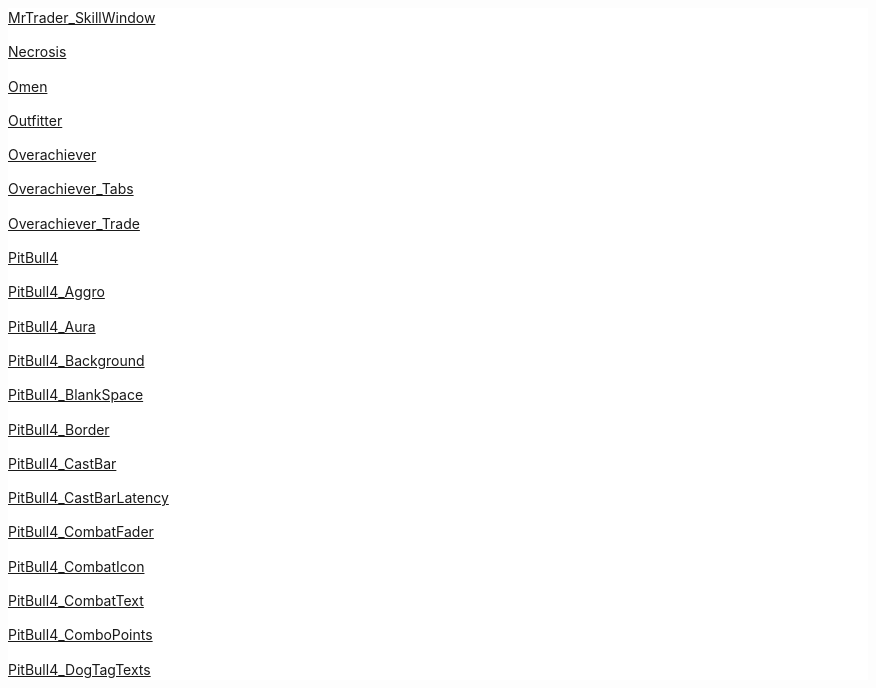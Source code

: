 <a href="https://yehonal.github.io/DownGit/#/home?url=https://github.com/wowgame/addons-335a-collection/tree/master/MrTrader_SkillWindow" target="_blank">MrTrader_SkillWindow</a>

<a href="https://yehonal.github.io/DownGit/#/home?url=https://github.com/wowgame/addons-335a-collection/tree/master/Necrosis" target="_blank">Necrosis</a>

<a href="https://yehonal.github.io/DownGit/#/home?url=https://github.com/wowgame/addons-335a-collection/tree/master/Omen" target="_blank">Omen</a>

<a href="https://yehonal.github.io/DownGit/#/home?url=https://github.com/wowgame/addons-335a-collection/tree/master/Outfitter" target="_blank">Outfitter</a>

<a href="https://yehonal.github.io/DownGit/#/home?url=https://github.com/wowgame/addons-335a-collection/tree/master/Overachiever" target="_blank">Overachiever</a>

<a href="https://yehonal.github.io/DownGit/#/home?url=https://github.com/wowgame/addons-335a-collection/tree/master/Overachiever_Tabs" target="_blank">Overachiever_Tabs</a>

<a href="https://yehonal.github.io/DownGit/#/home?url=https://github.com/wowgame/addons-335a-collection/tree/master/Overachiever_Trade" target="_blank">Overachiever_Trade</a>

<a href="https://yehonal.github.io/DownGit/#/home?url=https://github.com/wowgame/addons-335a-collection/tree/master/PitBull4" target="_blank">PitBull4</a>

<a href="https://yehonal.github.io/DownGit/#/home?url=https://github.com/wowgame/addons-335a-collection/tree/master/PitBull4_Aggro" target="_blank">PitBull4_Aggro</a>

<a href="https://yehonal.github.io/DownGit/#/home?url=https://github.com/wowgame/addons-335a-collection/tree/master/PitBull4_Aura" target="_blank">PitBull4_Aura</a>

<a href="https://yehonal.github.io/DownGit/#/home?url=https://github.com/wowgame/addons-335a-collection/tree/master/PitBull4_Background" target="_blank">PitBull4_Background</a>

<a href="https://yehonal.github.io/DownGit/#/home?url=https://github.com/wowgame/addons-335a-collection/tree/master/PitBull4_BlankSpace" target="_blank">PitBull4_BlankSpace</a>

<a href="https://yehonal.github.io/DownGit/#/home?url=https://github.com/wowgame/addons-335a-collection/tree/master/PitBull4_Border" target="_blank">PitBull4_Border</a>

<a href="https://yehonal.github.io/DownGit/#/home?url=https://github.com/wowgame/addons-335a-collection/tree/master/PitBull4_CastBar" target="_blank">PitBull4_CastBar</a>

<a href="https://yehonal.github.io/DownGit/#/home?url=https://github.com/wowgame/addons-335a-collection/tree/master/PitBull4_CastBarLatency" target="_blank">PitBull4_CastBarLatency</a>

<a href="https://yehonal.github.io/DownGit/#/home?url=https://github.com/wowgame/addons-335a-collection/tree/master/PitBull4_CombatFader" target="_blank">PitBull4_CombatFader</a>

<a href="https://yehonal.github.io/DownGit/#/home?url=https://github.com/wowgame/addons-335a-collection/tree/master/PitBull4_CombatIcon" target="_blank">PitBull4_CombatIcon</a>

<a href="https://yehonal.github.io/DownGit/#/home?url=https://github.com/wowgame/addons-335a-collection/tree/master/PitBull4_CombatText" target="_blank">PitBull4_CombatText</a>

<a href="https://yehonal.github.io/DownGit/#/home?url=https://github.com/wowgame/addons-335a-collection/tree/master/PitBull4_ComboPoints" target="_blank">PitBull4_ComboPoints</a>

<a href="https://yehonal.github.io/DownGit/#/home?url=https://github.com/wowgame/addons-335a-collection/tree/master/PitBull4_DogTagTexts" target="_blank">PitBull4_DogTagTexts</a>
